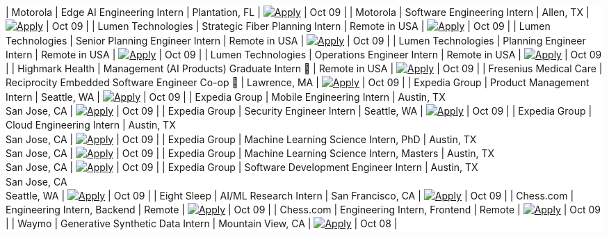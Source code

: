 | Motorola | Edge AI Engineering Intern | Plantation, FL | <a href="https://motorolasolutions.wd5.myworkdayjobs.com/Careers/job/Plantation-FL/Edge-AI-Engineering-Intern--Summer-2026-_R57897?utm_source=github-vansh-ouckah"><img src="https://i.imgur.com/u1KNU8z.png" width="118" alt="Apply"></a> | Oct 09 |
| Motorola | Software Engineering Intern | Allen, TX | <a href="https://motorolasolutions.wd5.myworkdayjobs.com/Careers/job/Allen-TX-TX139/Software-Engineering-Intern---Summer-2026_R58226?utm_source=github-vansh-ouckah"><img src="https://i.imgur.com/u1KNU8z.png" width="118" alt="Apply"></a> | Oct 09 |
| Lumen Technologies | Strategic Fiber Planning Intern | Remote in USA | <a href="https://jobs.lumen.com/global/en/job/340218?utm_source=github-vansh-ouckah"><img src="https://i.imgur.com/u1KNU8z.png" width="118" alt="Apply"></a> | Oct 09 |
| Lumen Technologies | Senior Planning Engineer Intern | Remote in USA | <a href="https://jobs.lumen.com/global/en/job/340234?utm_source=github-vansh-ouckah"><img src="https://i.imgur.com/u1KNU8z.png" width="118" alt="Apply"></a> | Oct 09 |
| Lumen Technologies | Planning Engineer Intern | Remote in USA | <a href="https://jobs.lumen.com/global/en/job/340262?utm_source=github-vansh-ouckah"><img src="https://i.imgur.com/u1KNU8z.png" width="118" alt="Apply"></a> | Oct 09 |
| Lumen Technologies | Operations Engineer Intern | Remote in USA | <a href="https://jobs.lumen.com/global/en/job/340199?utm_source=github-vansh-ouckah"><img src="https://i.imgur.com/u1KNU8z.png" width="118" alt="Apply"></a> | Oct 09 |
| Highmark Health | Management (AI Products) Graduate Intern 🛂 | Remote in USA | <a href="https://highmarkhealth.wd1.myworkdayjobs.com/en-US/highmark/job/PA-Working-at-Home---Pennsylvania/Summer-2026-Management--AI-Products--Graduate-Intern_J269793?utm_source=github-vansh-ouckah"><img src="https://i.imgur.com/u1KNU8z.png" width="118" alt="Apply"></a> | Oct 09 |
| Fresenius Medical Care | Reciprocity Embedded Software Engineer Co-op 🛂 | Lawrence, MA | <a href="https://freseniusmedicalcare.wd3.myworkdayjobs.com/en-US/fme/job/Lawrence-MA-USA/Reciprocity-Embedded-Software-Engineer-Co-op--DSS_R0222635?utm_source=github-vansh-ouckah"><img src="https://i.imgur.com/u1KNU8z.png" width="118" alt="Apply"></a> | Oct 09 |
| Expedia Group | Product Management Intern | Seattle, WA | <a href="https://expedia.wd108.myworkdayjobs.com/search/job/Washington---Seattle-Campus/Product-Management-Intern---2026---Seattle_R-98581-1?utm_source=github-vansh-ouckah"><img src="https://i.imgur.com/u1KNU8z.png" width="118" alt="Apply"></a> | Oct 09 |
| Expedia Group | Mobile Engineering Intern | Austin, TX</br>San Jose, CA | <a href="https://careers.expediagroup.com/jobs/job/?Mobile+Engineering+Intern+-+2026+-+Austin%2C+San+Jose-Austin-Texas-j-R-98637&utm_source=github-vansh-ouckah"><img src="https://i.imgur.com/u1KNU8z.png" width="118" alt="Apply"></a> | Oct 09 |
| Expedia Group | Security Engineer Intern | Seattle, WA | <a href="https://careers.expediagroup.com/jobs/job/?Security+Engineering+Intern+-+2026+-+Seattle-Seattle-Washington-j-R-98636&utm_source=github-vansh-ouckah"><img src="https://i.imgur.com/u1KNU8z.png" width="118" alt="Apply"></a> | Oct 09 |
| Expedia Group | Cloud Engineering Intern | Austin, TX</br>San Jose, CA | <a href="https://careers.expediagroup.com/jobs/job/?Cloud+Engineering+Intern+-+2026+-+Austin%2C+San+Jose-Austin-Texas-j-R-98634&utm_source=github-vansh-ouckah"><img src="https://i.imgur.com/u1KNU8z.png" width="118" alt="Apply"></a> | Oct 09 |
| Expedia Group | Machine Learning Science Intern, PhD | Austin, TX</br>San Jose, CA | <a href="https://careers.expediagroup.com/jobs/job/?Machine+Learning+Science+Intern+-+PhD+-+2026+-+Austin%2C+San+Jose-Austin-Texas-j-R-98585&utm_source=github-vansh-ouckah"><img src="https://i.imgur.com/u1KNU8z.png" width="118" alt="Apply"></a> | Oct 09 |
| Expedia Group | Machine Learning Science Intern, Masters | Austin, TX</br>San Jose, CA | <a href="https://careers.expediagroup.com/jobs/job/?Machine+Learning+Science+Intern+-+Masters+-+2026+-+Austin%2C+San+Jose-Austin-Texas-j-R-98584&utm_source=github-vansh-ouckah"><img src="https://i.imgur.com/u1KNU8z.png" width="118" alt="Apply"></a> | Oct 09 |
| Expedia Group | Software Development Engineer Intern | Austin, TX</br>San Jose, CA</br>Seattle, WA | <a href="https://careers.expediagroup.com/jobs/job/?Software+Development+Engineering+Intern+-+2026+-+Austin%2C+San+Jose%2C+Seattle-Austin-Texas-j-R-98557&utm_source=github-vansh-ouckah"><img src="https://i.imgur.com/u1KNU8z.png" width="118" alt="Apply"></a> | Oct 09 |
| Eight Sleep | AI/ML Research Intern | San Francisco, CA | <a href="https://jobs.ashbyhq.com/eightsleep/b6c2e6f6-eadd-4d67-93e9-1426be4f2035?utm_source=github-vansh-ouckah"><img src="https://i.imgur.com/u1KNU8z.png" width="118" alt="Apply"></a> | Oct 09 |
| Chess.com | Engineering Intern, Backend | Remote | <a href="https://ats.rippling.com/en-GB/chess/jobs/f199901c-ee5f-4846-97ed-b2252be44a30?utm_source=github-vansh-ouckah"><img src="https://i.imgur.com/u1KNU8z.png" width="118" alt="Apply"></a> | Oct 09 |
| Chess.com | Engineering Intern, Frontend | Remote | <a href="https://ats.rippling.com/en-GB/chess/jobs/de7de575-d89b-4039-a2ce-ca68ef79c536?utm_source=github-vansh-ouckah"><img src="https://i.imgur.com/u1KNU8z.png" width="118" alt="Apply"></a> | Oct 09 |
| Waymo | Generative Synthetic Data Intern | Mountain View, CA | <a href="https://careers.withwaymo.com/jobs/2026-summer-intern-bs-ms-generative-synthetic-data-mountain-view-california-united-states?utm_source=github-vansh-ouckah"><img src="https://i.imgur.com/u1KNU8z.png" width="118" alt="Apply"></a> | Oct 08 |